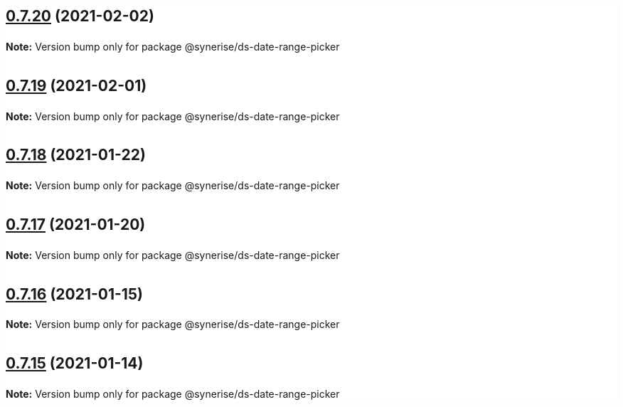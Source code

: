

## [0.7.20](https://github.com/Synerise/synerise-design/compare/@synerise/ds-date-range-picker@0.7.19...@synerise/ds-date-range-picker@0.7.20) (2021-02-02)

**Note:** Version bump only for package @synerise/ds-date-range-picker





## [0.7.19](https://github.com/Synerise/synerise-design/compare/@synerise/ds-date-range-picker@0.7.18...@synerise/ds-date-range-picker@0.7.19) (2021-02-01)

**Note:** Version bump only for package @synerise/ds-date-range-picker





## [0.7.18](https://github.com/Synerise/synerise-design/compare/@synerise/ds-date-range-picker@0.7.17...@synerise/ds-date-range-picker@0.7.18) (2021-01-22)

**Note:** Version bump only for package @synerise/ds-date-range-picker





## [0.7.17](https://github.com/Synerise/synerise-design/compare/@synerise/ds-date-range-picker@0.7.16...@synerise/ds-date-range-picker@0.7.17) (2021-01-20)

**Note:** Version bump only for package @synerise/ds-date-range-picker





## [0.7.16](https://github.com/Synerise/synerise-design/compare/@synerise/ds-date-range-picker@0.7.15...@synerise/ds-date-range-picker@0.7.16) (2021-01-15)

**Note:** Version bump only for package @synerise/ds-date-range-picker





## [0.7.15](https://github.com/Synerise/synerise-design/compare/@synerise/ds-date-range-picker@0.7.14...@synerise/ds-date-range-picker@0.7.15) (2021-01-14)

**Note:** Version bump only for package @synerise/ds-date-range-picker



